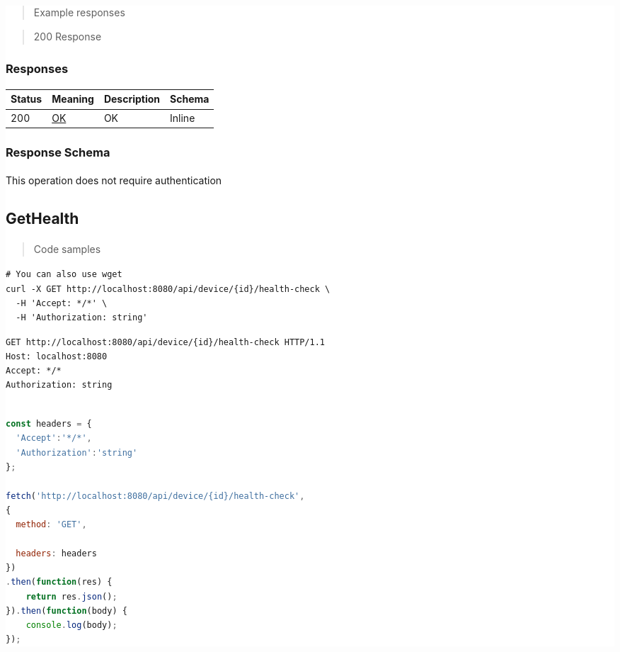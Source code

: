 > Example responses

> 200 Response

<h3 id="setdeviceswitchstatus-responses">Responses</h3>

|Status|Meaning|Description|Schema|
|---|---|---|---|
|200|[OK](https://tools.ietf.org/html/rfc7231#section-6.3.1)|OK|Inline|

<h3 id="setdeviceswitchstatus-responseschema">Response Schema</h3>

<aside class="success">
This operation does not require authentication
</aside>

## GetHealth

<a id="opIdGetHealth"></a>

> Code samples

```shell
# You can also use wget
curl -X GET http://localhost:8080/api/device/{id}/health-check \
  -H 'Accept: */*' \
  -H 'Authorization: string'

```

```http
GET http://localhost:8080/api/device/{id}/health-check HTTP/1.1
Host: localhost:8080
Accept: */*
Authorization: string

```

```javascript

const headers = {
  'Accept':'*/*',
  'Authorization':'string'
};

fetch('http://localhost:8080/api/device/{id}/health-check',
{
  method: 'GET',

  headers: headers
})
.then(function(res) {
    return res.json();
}).then(function(body) {
    console.log(body);
});

```
